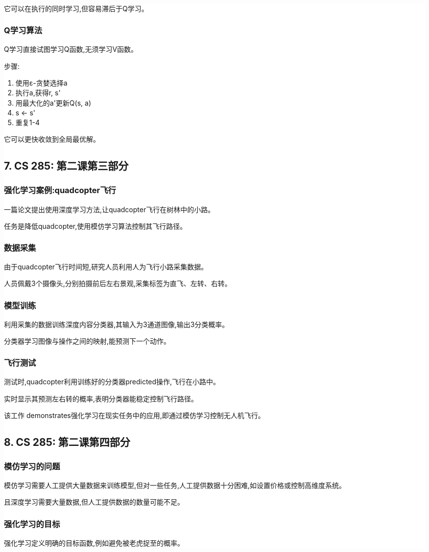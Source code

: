 它可以在执行的同时学习,但容易滞后于Q学习。

### Q学习算法

Q学习直接试图学习Q函数,无须学习V函数。

步骤:

1. 使用ε-贪婪选择a
2. 执行a,获得r, s'
3. 用最大化的a'更新Q(s, a)
4. s <- s'
5. 重复1-4

它可以更快收敛到全局最优解。

## 7. CS 285: 第二课第三部分

### 强化学习案例:quadcopter飞行

一篇论文提出使用深度学习方法,让quadcopter飞行在树林中的小路。

任务是降低quadcopter,使用模仿学习算法控制其飞行路径。

### 数据采集

由于quadcopter飞行时间短,研究人员利用人为飞行小路采集数据。

人员佩戴3个摄像头,分别拍摄前后左右景观,采集标签为直飞、左转、右转。

### 模型训练

利用采集的数据训练深度内容分类器,其输入为3通道图像,输出3分类概率。

分类器学习图像与操作之间的映射,能预测下一个动作。

### 飞行测试

测试时,quadcopter利用训练好的分类器predicted操作,飞行在小路中。

实时显示其预测左右转的概率,表明分类器能稳定控制飞行路径。

该工作 demonstrates强化学习在现实任务中的应用,即通过模仿学习控制无人机飞行。

## 8. CS 285: 第二课第四部分

### 模仿学习的问题

模仿学习需要人工提供大量数据来训练模型,但对一些任务,人工提供数据十分困难,如设置价格或控制高维度系统。

且深度学习需要大量数据,但人工提供数据的数量可能不足。

### 强化学习的目标

强化学习定义明确的目标函数,例如避免被老虎捉至的概率。

